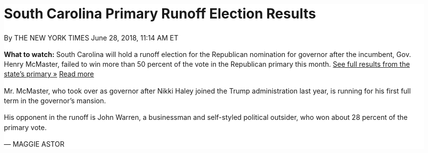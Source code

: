 </div>

<div id="main" class="eln-main" data-role="main">

# South Carolina Primary Runoff Election Results

<div class="eln-meta">

<span class="eln-byline">By THE NEW YORK TIMES</span>
<span class="eln-date">June 28, 2018</span>,
<span class="eln-timestamp">11:14 AM ET</span>

</div>

<div id="eln-election-page" class="eln-base eln-election-page">

<div class="eln-content">

<div class="eln-description">

<span class="eln-text">**What to watch:** South Carolina will hold a
runoff election for the Republican nomination for governor after the
incumbent, Gov. Henry McMaster, failed to win more than 50 percent of
the vote in the Republican primary this month. [See full results from
the state’s primary
»](https://www.nytimes3xbfgragh.onion/interactive/2018/06/12/us/elections/results-south-carolina-primary-elections.html)</span>
[Read more](#)

<div class="eln-newsletter-container">

<div id="eln-newsletter">

</div>

</div>

<div class="eln-subscription-container">

<div id="eln-subscription">

</div>

</div>

<span class="eln-text">Mr. McMaster, who took over as governor after
Nikki Haley joined the Trump administration last year, is running for
his first full term in the governor’s mansion.</span>

<span class="eln-text">His opponent in the runoff is John Warren, a
businessman and self-styled political outsider, who won about 28 percent
of the primary vote.</span>

<span class="eln-text"><span class="eln-signer">— MAGGIE
ASTOR</span></span>

</div>

<div id="governor" class="eln-race-group eln-governor eln-has-map">
